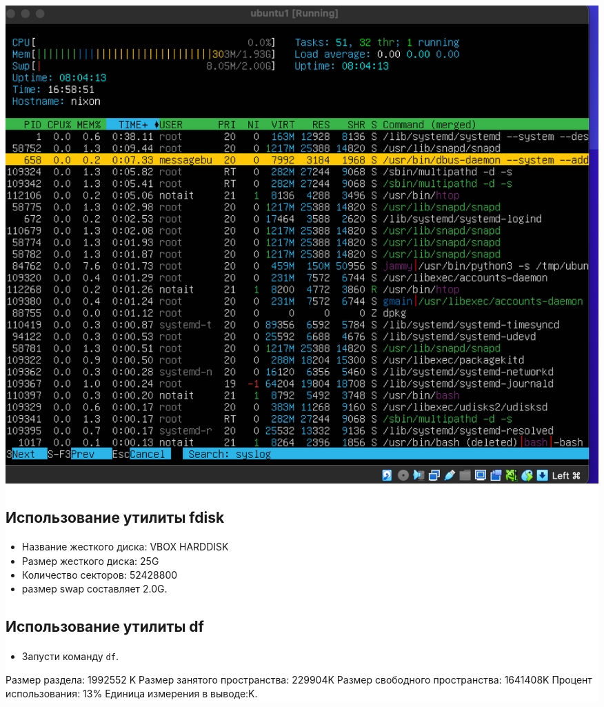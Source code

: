 ![](./htop/syslog.png)

##  Использование утилиты fdisk

- Название жесткого диска: VBOX HARDDISK
- Размер жесткого диска: 25G
- Количество секторов: 52428800
- размер swap составляет 2.0G.

## Использование утилиты df

- Запусти команду `df`.

Размер раздела: 1992552 K 
Размер занятого пространства: 229904K
Размер свободного пространства: 1641408K 
Процент использования: 13%
Единица измерения в выводе:K.

